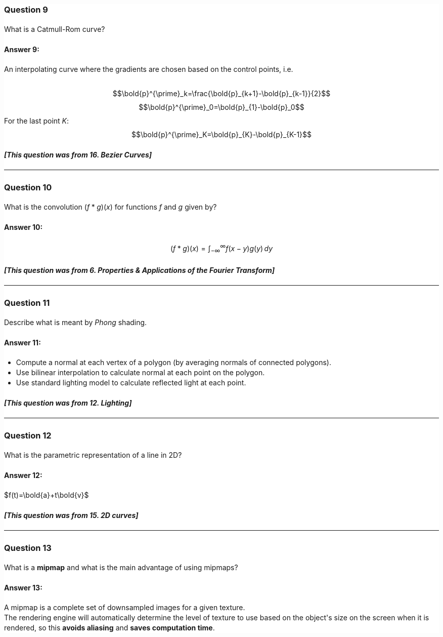 ### Question 9
What is a Catmull-Rom curve?

#### Answer 9:
An interpolating curve where the gradients are chosen based on the control points, i.e.<br><br>
$$\bold{p}^{\prime}_k=\frac{\bold{p}_{k+1}-\bold{p}_{k-1}}{2}$$
$$\bold{p}^{\prime}_0=\bold{p}_{1}-\bold{p}_0$$
For the last point $K$:
$$\bold{p}^{\prime}_K=\bold{p}_{K}-\bold{p}_{K-1}$$

#### *[This question was from 16. Bezier Curves]*
<hr>

### Question 10
What is the convolution $(f\ast g)(x)$ for functions $f$ and $g$ given by?

#### Answer 10:
$$
(f\ast g)(x)=\int^{\infty}_{-\infty}{f(x-y)g(y)\,dy}
$$

#### *[This question was from 6. Properties & Applications of the Fourier Transform]*
<hr>

### Question 11
Describe what is meant by *Phong* shading.

#### Answer 11:
- Compute a normal at each vertex of a polygon (by averaging normals of connected polygons).
- Use bilinear interpolation to calculate normal at each point on the polygon.
- Use standard lighting model to calculate reflected light at each point.

#### *[This question was from 12. Lighting]*
<hr>

### Question 12
What is the parametric representation of a line in 2D?

#### Answer 12:
$f(t)=\bold{a}+t\bold{v}$

#### *[This question was from 15. 2D curves]*
<hr>

### Question 13
What is a **mipmap** and what is the main advantage of using mipmaps?

#### Answer 13:
A mipmap is a complete set of downsampled images for a given texture.<br>
The rendering engine will automatically determine the level of texture to use based on the object's size on the screen when it is rendered, so this **avoids aliasing** and **saves computation time**.

